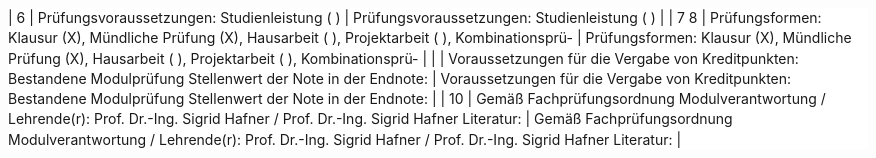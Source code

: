 | 6                                                                                                         | Prüfungsvoraussetzungen:  Studienleistung ( )                                                                                                                                                                                                                                                                                                                                                                                                                                                                                                                   | Prüfungsvoraussetzungen:  Studienleistung ( )                                                                                                                                                                                                                                                                                                                                                                                                                                                                                                                   |
| 7  8                                                                                                      | Prüfungsformen:  Klausur (X), Mündliche Prüfung (X), Hausarbeit ( ), Projektarbeit ( ), Kombinationsprü-                                                                                                                                                                                                                                                                                                                                                                                                                                                        | Prüfungsformen:  Klausur (X), Mündliche Prüfung (X), Hausarbeit ( ), Projektarbeit ( ), Kombinationsprü-                                                                                                                                                                                                                                                                                                                                                                                                                                                        |
|                                                                                                           | Voraussetzungen für die Vergabe von Kreditpunkten:  Bestandene Modulprüfung  Stellenwert der Note in der Endnote:                                                                                                                                                                                                                                                                                                                                                                                                                                               | Voraussetzungen für die Vergabe von Kreditpunkten:  Bestandene Modulprüfung  Stellenwert der Note in der Endnote:                                                                                                                                                                                                                                                                                                                                                                                                                                               |
| 10                                                                                                        | Gemäß Fachprüfungsordnung  Modulverantwortung / Lehrende(r): Prof. Dr.-Ing. Sigrid Hafner / Prof. Dr.-Ing. Sigrid Hafner  Literatur:                                                                                                                                                                                                                                                                                                                                                                                                                            | Gemäß Fachprüfungsordnung  Modulverantwortung / Lehrende(r): Prof. Dr.-Ing. Sigrid Hafner / Prof. Dr.-Ing. Sigrid Hafner  Literatur:                                                                                                                                                                                                                                                                                                                                                                                                                            |